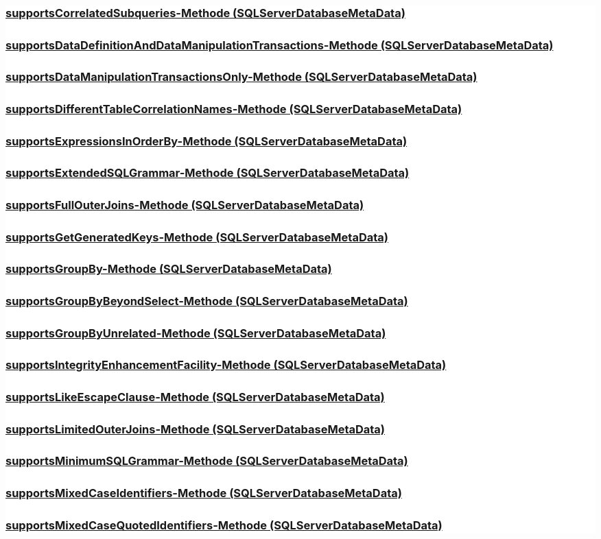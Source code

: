 ### [supportsCorrelatedSubqueries-Methode (SQLServerDatabaseMetaData)](supportscorrelatedsubqueries-method-sqlserverdatabasemetadata.md)
### [supportsDataDefinitionAndDataManipulationTransactions-Methode (SQLServerDatabaseMetaData)](supportsdatadefinitionanddatamanipulationtransactions-method.md)
### [supportsDataManipulationTransactionsOnly-Methode (SQLServerDatabaseMetaData)](supportsdatamanipulationtransactionsonly-method-sqlserverdatabasemetadata.md)
### [supportsDifferentTableCorrelationNames-Methode (SQLServerDatabaseMetaData)](supportsdifferenttablecorrelationnames-method-sqlserverdatabasemetadata.md)
### [supportsExpressionsInOrderBy-Methode (SQLServerDatabaseMetaData)](supportsexpressionsinorderby-method-sqlserverdatabasemetadata.md)
### [supportsExtendedSQLGrammar-Methode (SQLServerDatabaseMetaData)](supportsextendedsqlgrammar-method-sqlserverdatabasemetadata.md)
### [supportsFullOuterJoins-Methode (SQLServerDatabaseMetaData)](supportsfullouterjoins-method-sqlserverdatabasemetadata.md)
### [supportsGetGeneratedKeys-Methode (SQLServerDatabaseMetaData)](supportsgetgeneratedkeys-method-sqlserverdatabasemetadata.md)
### [supportsGroupBy-Methode (SQLServerDatabaseMetaData)](supportsgroupby-method-sqlserverdatabasemetadata.md)
### [supportsGroupByBeyondSelect-Methode (SQLServerDatabaseMetaData)](supportsgroupbybeyondselect-method-sqlserverdatabasemetadata.md)
### [supportsGroupByUnrelated-Methode (SQLServerDatabaseMetaData)](supportsgroupbyunrelated-method-sqlserverdatabasemetadata.md)
### [supportsIntegrityEnhancementFacility-Methode (SQLServerDatabaseMetaData)](supportsintegrityenhancementfacility-method-sqlserverdatabasemetadata.md)
### [supportsLikeEscapeClause-Methode (SQLServerDatabaseMetaData)](supportslikeescapeclause-method-sqlserverdatabasemetadata.md)
### [supportsLimitedOuterJoins-Methode (SQLServerDatabaseMetaData)](supportslimitedouterjoins-method-sqlserverdatabasemetadata.md)
### [supportsMinimumSQLGrammar-Methode (SQLServerDatabaseMetaData)](supportsminimumsqlgrammar-method-sqlserverdatabasemetadata.md)
### [supportsMixedCaseIdentifiers-Methode (SQLServerDatabaseMetaData)](supportsmixedcaseidentifiers-method-sqlserverdatabasemetadata.md)
### [supportsMixedCaseQuotedIdentifiers-Methode (SQLServerDatabaseMetaData)](supportsmixedcasequotedidentifiers-method-sqlserverdatabasemetadata.md)